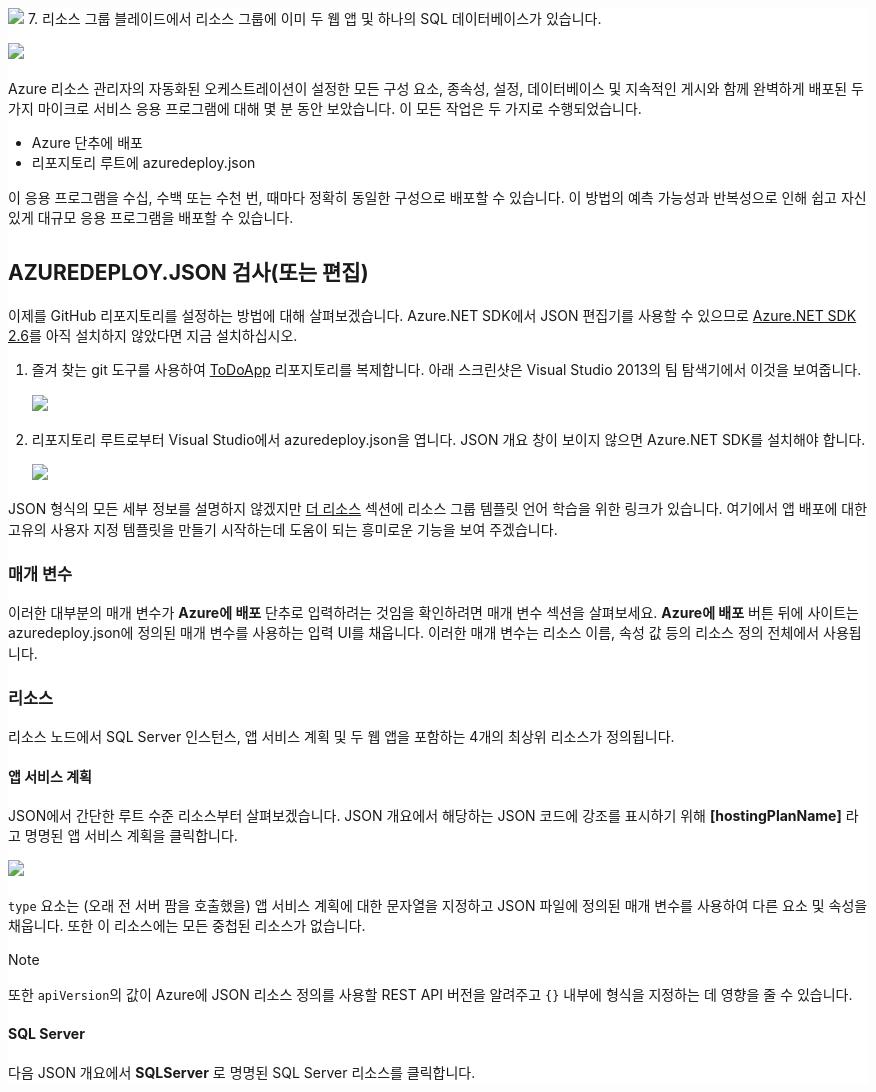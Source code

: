    ![](./media/app-service-deploy-complex-application-predictably/gettemplate-3-portalresourcegroup.png)
7. 리소스 그룹 블레이드에서 리소스 그룹에 이미 두 웹 앱 및 하나의 SQL 데이터베이스가 있습니다.
   
   ![](./media/app-service-deploy-complex-application-predictably/gettemplate-4-portalresourcegroupclicked.png)

Azure 리소스 관리자의 자동화된 오케스트레이션이 설정한 모든 구성 요소, 종속성, 설정, 데이터베이스 및 지속적인 게시와 함께 완벽하게 배포된 두 가지 마이크로 서비스 응용 프로그램에 대해 몇 분 동안 보았습니다. 이 모든 작업은 두 가지로 수행되었습니다.

* Azure 단추에 배포
* 리포지토리 루트에 azuredeploy.json

이 응용 프로그램을 수십, 수백 또는 수천 번, 때마다 정확히 동일한 구성으로 배포할 수 있습니다. 이 방법의 예측 가능성과 반복성으로 인해 쉽고 자신있게 대규모 응용 프로그램을 배포할 수 있습니다.

## <a name="examine-or-edit-azuredeployjson"></a>AZUREDEPLOY.JSON 검사(또는 편집)
이제를 GitHub 리포지토리를 설정하는 방법에 대해 살펴보겠습니다. Azure.NET SDK에서 JSON 편집기를 사용할 수 있으므로 [Azure.NET SDK 2.6](https://azure.microsoft.com/downloads/)를 아직 설치하지 않았다면 지금 설치하십시오.

1. 즐겨 찾는 git 도구를 사용하여 [ToDoApp](https://github.com/azure-appservice-samples/ToDoApp) 리포지토리를 복제합니다. 아래 스크린샷은 Visual Studio 2013의 팀 탐색기에서 이것을 보여줍니다.
   
   ![](./media/app-service-deploy-complex-application-predictably/examinejson-1-vsclone.png)
2. 리포지토리 루트로부터 Visual Studio에서 azuredeploy.json을 엽니다. JSON 개요 창이 보이지 않으면 Azure.NET SDK를 설치해야 합니다.
   
   ![](./media/app-service-deploy-complex-application-predictably/examinejson-2-vsjsoneditor.png)

JSON 형식의 모든 세부 정보를 설명하지 않겠지만 [더 리소스](#resources) 섹션에 리소스 그룹 템플릿 언어 학습을 위한 링크가 있습니다. 여기에서 앱 배포에 대한 고유의 사용자 지정 템플릿을 만들기 시작하는데 도움이 되는 흥미로운 기능을 보여 주겠습니다.

### <a name="parameters"></a>매개 변수
이러한 대부분의 매개 변수가 **Azure에 배포** 단추로 입력하려는 것임을 확인하려면 매개 변수 섹션을 살펴보세요. **Azure에 배포** 버튼 뒤에 사이트는 azuredeploy.json에 정의된 매개 변수를 사용하는 입력 UI를 채웁니다. 이러한 매개 변수는 리소스 이름, 속성 값 등의 리소스 정의 전체에서 사용됩니다.

### <a name="resources"></a>리소스
리소스 노드에서 SQL Server 인스턴스, 앱 서비스 계획 및 두 웹 앱을 포함하는 4개의 최상위 리소스가 정의됩니다. 

#### <a name="app-service-plan"></a>앱 서비스 계획
JSON에서 간단한 루트 수준 리소스부터 살펴보겠습니다. JSON 개요에서 해당하는 JSON 코드에 강조를 표시하기 위해 **[hostingPlanName]** 라고 명명된 앱 서비스 계획을 클릭합니다. 

![](./media/app-service-deploy-complex-application-predictably/examinejson-3-appserviceplan.png)

`type` 요소는 (오래 전 서버 팜을 호출했을) 앱 서비스 계획에 대한 문자열을 지정하고 JSON 파일에 정의된 매개 변수를 사용하여 다른 요소 및 속성을 채웁니다. 또한 이 리소스에는 모든 중첩된 리소스가 없습니다.

> [!NOTE]
> 또한 `apiVersion`의 값이 Azure에 JSON 리소스 정의를 사용할 REST API 버전을 알려주고 `{}` 내부에 형식을 지정하는 데 영향을 줄 수 있습니다. 
> 
> 

#### <a name="sql-server"></a>SQL Server
다음 JSON 개요에서 **SQLServer** 로 명명된 SQL Server 리소스를 클릭합니다.
